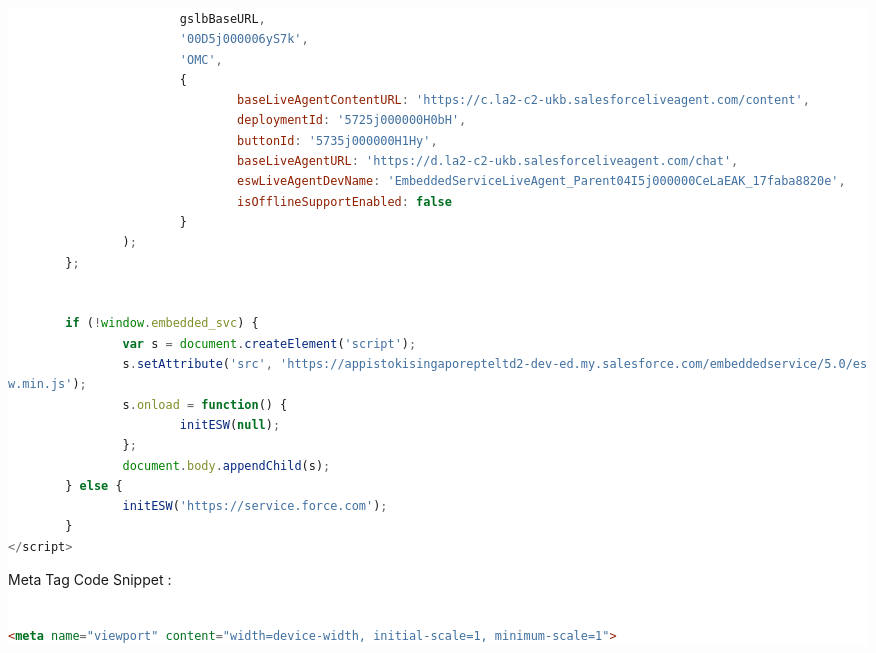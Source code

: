 ```javascript
                        gslbBaseURL,
                        '00D5j000006yS7k',
                        'OMC',
                        {
                                baseLiveAgentContentURL: 'https://c.la2-c2-ukb.salesforceliveagent.com/content',
                                deploymentId: '5725j000000H0bH',
                                buttonId: '5735j000000H1Hy',
                                baseLiveAgentURL: 'https://d.la2-c2-ukb.salesforceliveagent.com/chat',
                                eswLiveAgentDevName: 'EmbeddedServiceLiveAgent_Parent04I5j000000CeLaEAK_17faba8820e',
                                isOfflineSupportEnabled: false
                        }
                );
        };


        if (!window.embedded_svc) {
                var s = document.createElement('script');
                s.setAttribute('src', 'https://appistokisingaporepteltd2-dev-ed.my.salesforce.com/embeddedservice/5.0/esw.min.js');
                s.onload = function() {
                        initESW(null);
                };
                document.body.appendChild(s);
        } else {
                initESW('https://service.force.com');
        }
</script>
``` 

Meta Tag Code Snippet :
```html

<meta name="viewport" content="width=device-width, initial-scale=1, minimum-scale=1">
```